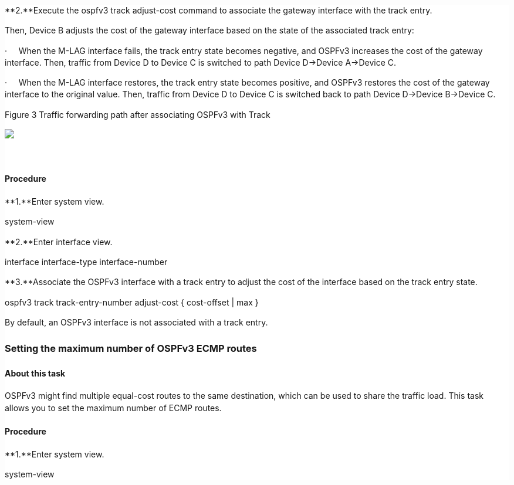 **2\.**Execute the ospfv3 track
adjust-cost command to associate the gateway
interface with the track entry.

Then, Device B adjusts the cost of the
gateway interface based on the state of the associated track entry:

·     When the M-LAG interface fails, the track entry
state becomes negative, and OSPFv3 increases the cost of the gateway interface.
Then, traffic from Device D to Device C is switched to path Device D-\>Device
A-\>Device C.

·     When the M-LAG interface restores, the track
entry state becomes positive, and OSPFv3 restores the cost of the gateway interface
to the original value. Then, traffic from Device D to Device C is switched back
to path Device D-\>Device B-\>Device C.

Figure 3 Traffic forwarding path after
associating OSPFv3 with Track

![](https://resource.h3c.com/en/202407/12/20240712_11704890_x_Img_x_png_2_2216024_294551_0.png) 

‌

#### Procedure

**1\.**Enter system view.

system-view

**2\.**Enter interface view.

interface interface-type
interface-number

**3\.**Associate the OSPFv3 interface with a track
entry to adjust the cost of the interface based on the track entry state.

ospfv3 track
track-entry-number adjust-cost { cost-offset \| max }

By default, an OSPFv3 interface is not
associated with a track entry.

### Setting the maximum number of OSPFv3 ECMP routes

#### About this task

OSPFv3 might find multiple equal-cost
routes to the same destination, which can be used to share the traffic load.
This task allows you to set the maximum number of ECMP routes.

#### Procedure

**1\.**Enter system view.

system-view
